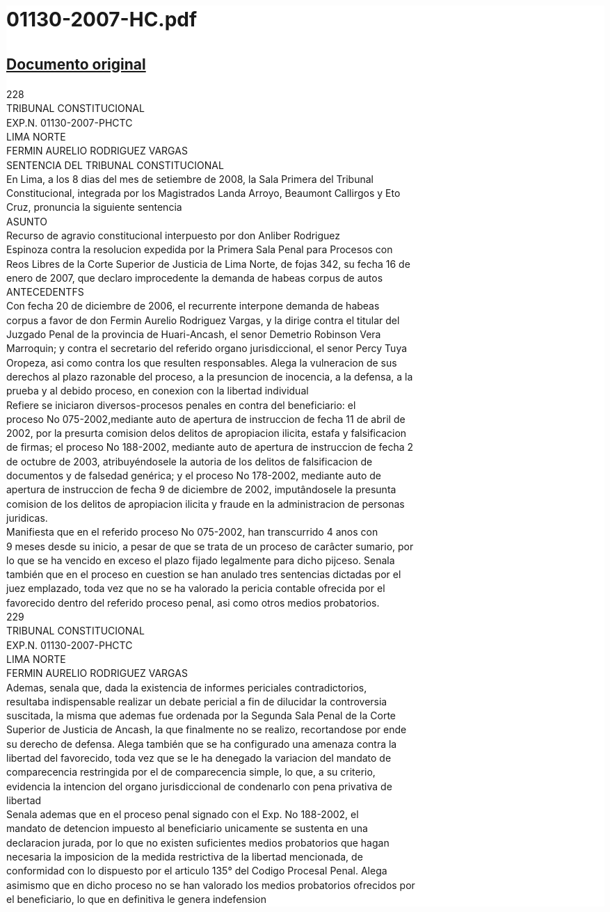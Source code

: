 
01130-2007-HC.pdf
=================
  
[Documento original](https://www.tc.gob.pe/jurisprudencia/2008/01130-2007-HC.pdf)  
---  
228  
TRIBUNAL CONSTITUCIONAL  
EXP.N. 01130-2007-PHCTC  
LIMA NORTE  
FERMIN AURELIO RODRIGUEZ VARGAS  
SENTENCIA DEL TRIBUNAL CONSTITUCIONAL  
En Lima, a los 8 dias del mes de setiembre de 2008, la Sala Primera del Tribunal  
Constitucional, integrada por los Magistrados Landa Arroyo, Beaumont Callirgos y Eto  
Cruz, pronuncia la siguiente sentencia  
ASUNTO  
Recurso de agravio constitucional interpuesto por don Anliber Rodriguez  
Espinoza contra la resolucion expedida por la Primera Sala Penal para Procesos con  
Reos Libres de la Corte Superior de Justicia de Lima Norte, de fojas 342, su fecha 16 de  
enero de 2007, que declaro improcedente la demanda de habeas corpus de autos  
ANTECEDENTFS  
Con fecha 20 de diciembre de 2006, el recurrente interpone demanda de habeas  
corpus a favor de don Fermin Aurelio Rodriguez Vargas, y la dirige contra el titular del  
Juzgado Penal de la provincia de Huari-Ancash, el senor Demetrio Robinson Vera  
Marroquin; y contra el secretario del referido organo jurisdiccional, el senor Percy Tuya  
Oropeza, asi como contra los que resulten responsables. Alega la vulneracion de sus  
derechos al plazo razonable del proceso, a la presuncion de inocencia, a la defensa, a la  
prueba y al debido proceso, en conexion con la libertad individual  
Refiere se iniciaron diversos-procesos penales en contra del beneficiario: el  
proceso No 075-2002,mediante auto de apertura de instruccion de fecha 11 de abril de  
2002, por la presurta comision delos delitos de apropiacion ilicita, estafa y falsificacion  
de firmas; el proceso No 188-2002, mediante auto de apertura de instruccion de fecha 2  
de octubre de 2003, atribuyéndosele la autoria de los delitos de falsificacion de  
documentos y de falsedad genérica; y el proceso No 178-2002, mediante auto de  
apertura de instruccion de fecha 9 de diciembre de 2002, imputândosele la presunta  
comision de los delitos de apropiacion ilicita y fraude en la administracion de personas  
juridicas.  
Manifiesta que en el referido proceso No 075-2002, han transcurrido 4 anos con  
9 meses desde su inicio, a pesar de que se trata de un proceso de carâcter sumario, por  
lo que se ha vencido en exceso el plazo fijado legalmente para dicho pijceso. Senala  
también que en el proceso en cuestion se han anulado tres sentencias dictadas por el  
juez emplazado, toda vez que no se ha valorado la pericia contable ofrecida por el  
favorecido dentro del referido proceso penal, asi como otros medios probatorios.  
229  
TRIBUNAL CONSTITUCIONAL  
EXP.N. 01130-2007-PHCTC  
LIMA NORTE  
FERMIN AURELIO RODRIGUEZ VARGAS  
Ademas, senala que, dada la existencia de informes periciales contradictorios,  
resultaba indispensable realizar un debate pericial a fin de dilucidar la controversia  
suscitada, la misma que ademas fue ordenada por la Segunda Sala Penal de la Corte  
Superior de Justicia de Ancash, la que finalmente no se realizo, recortandose por ende  
su derecho de defensa. Alega también que se ha configurado una amenaza contra la  
libertad del favorecido, toda vez que se le ha denegado la variacion del mandato de  
comparecencia restringida por el de comparecencia simple, lo que, a su criterio,  
evidencia la intencion del organo jurisdiccional de condenarlo con pena privativa de  
libertad  
Senala ademas que en el proceso penal signado con el Exp. No 188-2002, el  
mandato de detencion impuesto al beneficiario unicamente se sustenta en una  
declaracion jurada, por lo que no existen suficientes medios probatorios que hagan  
necesaria la imposicion de la medida restrictiva de la libertad mencionada, de  
conformidad con lo dispuesto por el articulo 135° del Codigo Procesal Penal. Alega  
asimismo que en dicho proceso no se han valorado los medios probatorios ofrecidos por  
el beneficiario, lo que en definitiva le genera indefension  